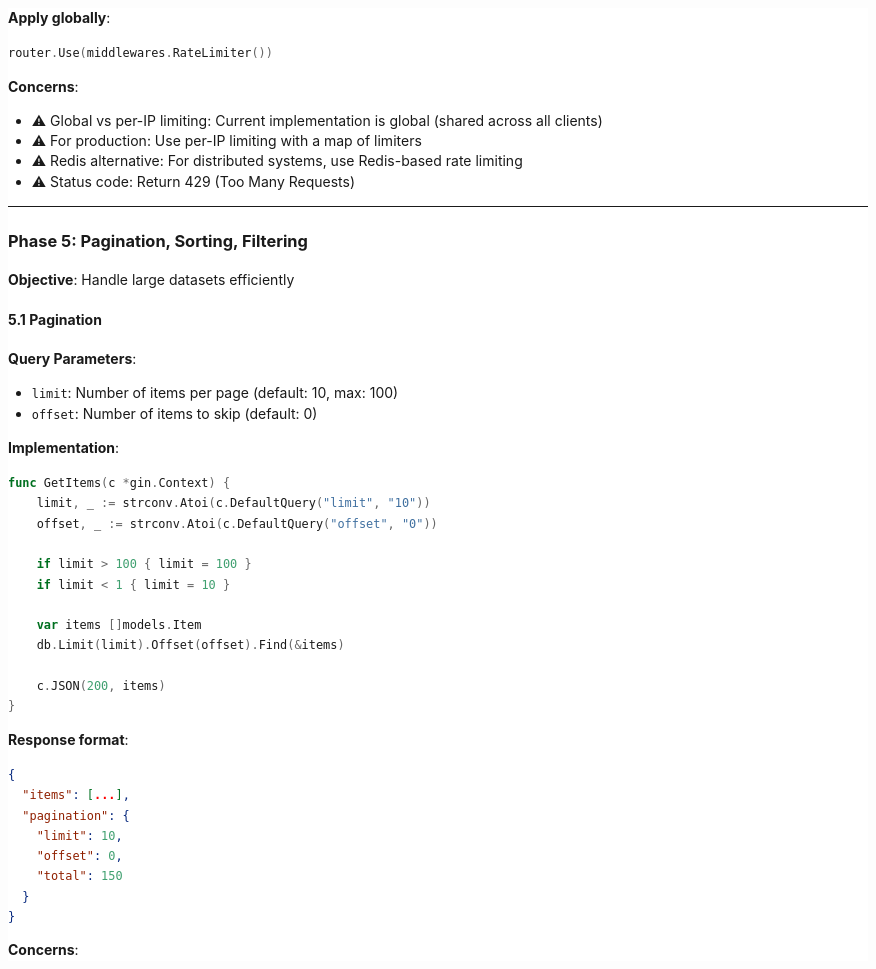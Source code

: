 **Apply globally**:

```go
router.Use(middlewares.RateLimiter())
```

**Concerns**:

- ⚠️ Global vs per-IP limiting: Current implementation is global (shared across all clients)
- ⚠️ For production: Use per-IP limiting with a map of limiters
- ⚠️ Redis alternative: For distributed systems, use Redis-based rate limiting
- ⚠️ Status code: Return 429 (Too Many Requests)

---

### Phase 5: Pagination, Sorting, Filtering

**Objective**: Handle large datasets efficiently

#### 5.1 Pagination

**Query Parameters**:

- `limit`: Number of items per page (default: 10, max: 100)
- `offset`: Number of items to skip (default: 0)

**Implementation**:

```go
func GetItems(c *gin.Context) {
    limit, _ := strconv.Atoi(c.DefaultQuery("limit", "10"))
    offset, _ := strconv.Atoi(c.DefaultQuery("offset", "0"))

    if limit > 100 { limit = 100 }
    if limit < 1 { limit = 10 }

    var items []models.Item
    db.Limit(limit).Offset(offset).Find(&items)

    c.JSON(200, items)
}
```

**Response format**:

```json
{
  "items": [...],
  "pagination": {
    "limit": 10,
    "offset": 0,
    "total": 150
  }
}
```

**Concerns**:
